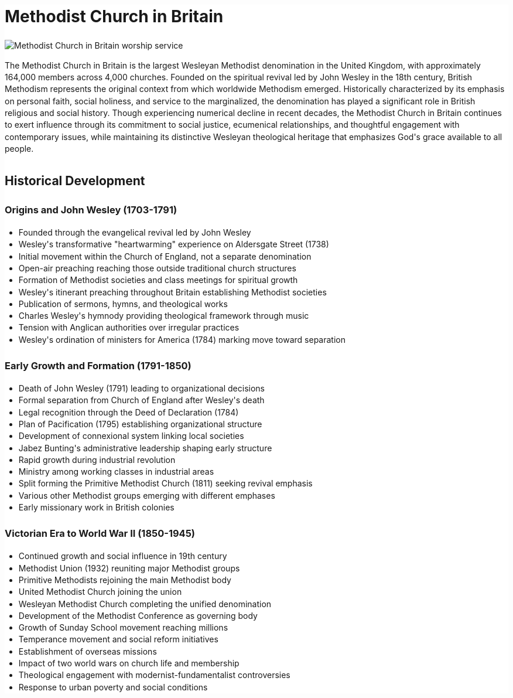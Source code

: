 # Methodist Church in Britain

![Methodist Church in Britain worship service](methodist_britain.jpg)

The Methodist Church in Britain is the largest Wesleyan Methodist denomination in the United Kingdom, with approximately 164,000 members across 4,000 churches. Founded on the spiritual revival led by John Wesley in the 18th century, British Methodism represents the original context from which worldwide Methodism emerged. Historically characterized by its emphasis on personal faith, social holiness, and service to the marginalized, the denomination has played a significant role in British religious and social history. Though experiencing numerical decline in recent decades, the Methodist Church in Britain continues to exert influence through its commitment to social justice, ecumenical relationships, and thoughtful engagement with contemporary issues, while maintaining its distinctive Wesleyan theological heritage that emphasizes God's grace available to all people.

## Historical Development

### Origins and John Wesley (1703-1791)

- Founded through the evangelical revival led by John Wesley
- Wesley's transformative "heartwarming" experience on Aldersgate Street (1738)
- Initial movement within the Church of England, not a separate denomination
- Open-air preaching reaching those outside traditional church structures
- Formation of Methodist societies and class meetings for spiritual growth
- Wesley's itinerant preaching throughout Britain establishing Methodist societies
- Publication of sermons, hymns, and theological works
- Charles Wesley's hymnody providing theological framework through music
- Tension with Anglican authorities over irregular practices
- Wesley's ordination of ministers for America (1784) marking move toward separation

### Early Growth and Formation (1791-1850)

- Death of John Wesley (1791) leading to organizational decisions
- Formal separation from Church of England after Wesley's death
- Legal recognition through the Deed of Declaration (1784)
- Plan of Pacification (1795) establishing organizational structure
- Development of connexional system linking local societies
- Jabez Bunting's administrative leadership shaping early structure
- Rapid growth during industrial revolution
- Ministry among working classes in industrial areas
- Split forming the Primitive Methodist Church (1811) seeking revival emphasis
- Various other Methodist groups emerging with different emphases
- Early missionary work in British colonies

### Victorian Era to World War II (1850-1945)

- Continued growth and social influence in 19th century
- Methodist Union (1932) reuniting major Methodist groups
- Primitive Methodists rejoining the main Methodist body
- United Methodist Church joining the union
- Wesleyan Methodist Church completing the unified denomination
- Development of the Methodist Conference as governing body
- Growth of Sunday School movement reaching millions
- Temperance movement and social reform initiatives
- Establishment of overseas missions
- Impact of two world wars on church life and membership
- Theological engagement with modernist-fundamentalist controversies
- Response to urban poverty and social conditions
